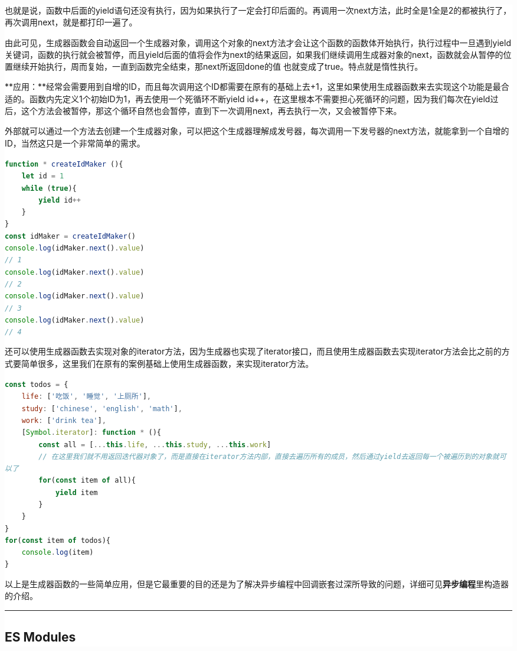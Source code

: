 也就是说，函数中后面的yield语句还没有执行，因为如果执行了一定会打印后面的。再调用一次next方法，此时全是1全是2的都被执行了，再次调用next，就是都打印一遍了。

由此可见，生成器函数会自动返回一个生成器对象，调用这个对象的next方法才会让这个函数的函数体开始执行，执行过程中一旦遇到yield关键词，函数的执行就会被暂停，而且yield后面的值将会作为next的结果返回，如果我们继续调用生成器对象的next，函数就会从暂停的位置继续开始执行，周而复始，一直到函数完全结束，那next所返回done的值 也就变成了true。特点就是惰性执行。



**应用：**经常会需要用到自增的ID，而且每次调用这个ID都需要在原有的基础上去+1，这里如果使用生成器函数来去实现这个功能是最合适的。函数内先定义1个初始ID为1，再去使用一个死循环不断yield id++，在这里根本不需要担心死循环的问题，因为我们每次在yield过后，这个方法会被暂停，那这个循环自然也会暂停，直到下一次调用next，再去执行一次，又会被暂停下来。

外部就可以通过一个方法去创建一个生成器对象，可以把这个生成器理解成发号器，每次调用一下发号器的next方法，就能拿到一个自增的ID，当然这只是一个非常简单的需求。

```js
function * createIdMaker (){
    let id = 1
    while (true){
        yield id++
    }
}
const idMaker = createIdMaker()
console.log(idMaker.next().value)
// 1
console.log(idMaker.next().value)
// 2
console.log(idMaker.next().value)
// 3
console.log(idMaker.next().value)
// 4
```

还可以使用生成器函数去实现对象的iterator方法，因为生成器也实现了iterator接口，而且使用生成器函数去实现iterator方法会比之前的方式要简单很多，这里我们在原有的案例基础上使用生成器函数，来实现iterator方法。

```js
const todos = {
    life: ['吃饭', '睡觉', '上厕所'],
    study: ['chinese', 'english', 'math'],
    work: ['drink tea'],
    [Symbol.iterator]: function * (){
        const all = [...this.life, ...this.study, ...this.work]
        // 在这里我们就不用返回迭代器对象了，而是直接在iterator方法内部，直接去遍历所有的成员，然后通过yield去返回每一个被遍历到的对象就可以了
        for(const item of all){
            yield item 
        }
    }
}
for(const item of todos){
    console.log(item)
}
```

以上是生成器函数的一些简单应用，但是它最重要的目的还是为了解决异步编程中回调嵌套过深所导致的问题，详细可见**异步编程**里构造器的介绍。

------

## ES Modules
